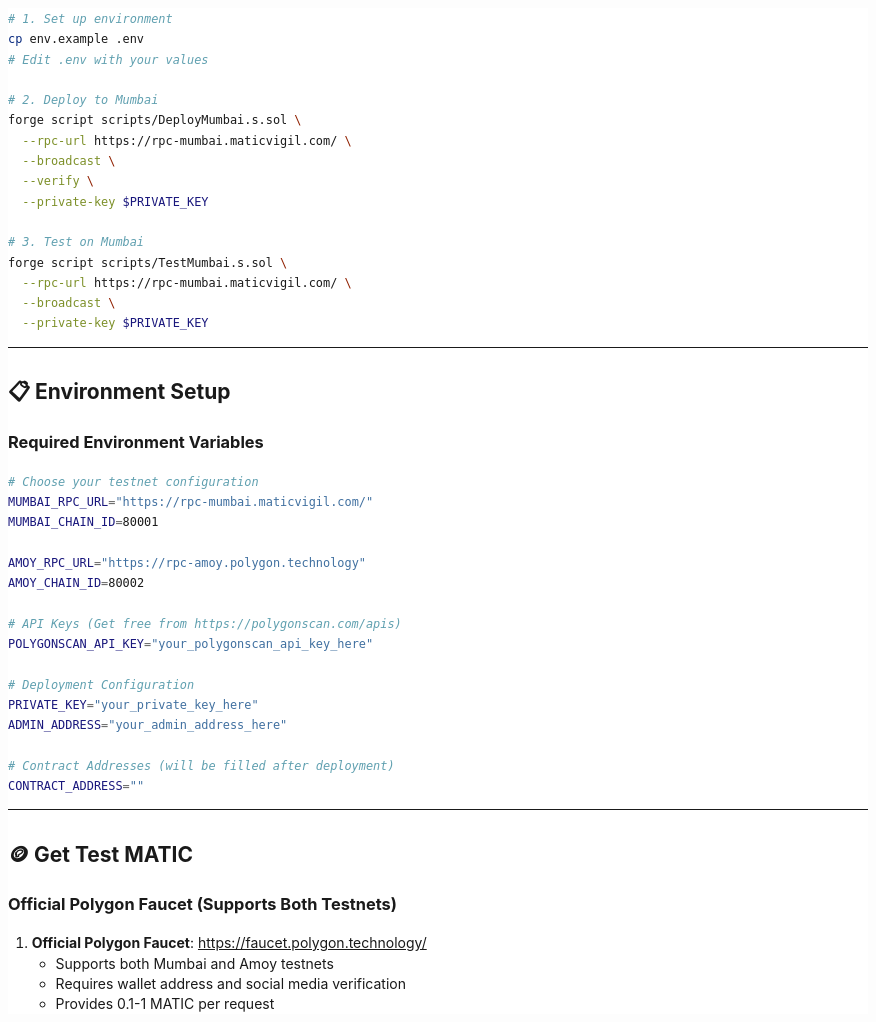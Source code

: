 ```bash
# 1. Set up environment
cp env.example .env
# Edit .env with your values

# 2. Deploy to Mumbai
forge script scripts/DeployMumbai.s.sol \
  --rpc-url https://rpc-mumbai.maticvigil.com/ \
  --broadcast \
  --verify \
  --private-key $PRIVATE_KEY

# 3. Test on Mumbai
forge script scripts/TestMumbai.s.sol \
  --rpc-url https://rpc-mumbai.maticvigil.com/ \
  --broadcast \
  --private-key $PRIVATE_KEY
```

---

## 📋 **Environment Setup**

### **Required Environment Variables**

```bash
# Choose your testnet configuration
MUMBAI_RPC_URL="https://rpc-mumbai.maticvigil.com/"
MUMBAI_CHAIN_ID=80001

AMOY_RPC_URL="https://rpc-amoy.polygon.technology"
AMOY_CHAIN_ID=80002

# API Keys (Get free from https://polygonscan.com/apis)
POLYGONSCAN_API_KEY="your_polygonscan_api_key_here"

# Deployment Configuration
PRIVATE_KEY="your_private_key_here"
ADMIN_ADDRESS="your_admin_address_here"

# Contract Addresses (will be filled after deployment)
CONTRACT_ADDRESS=""
```

---

## 🪙 **Get Test MATIC**

### **Official Polygon Faucet (Supports Both Testnets)**

1. **Official Polygon Faucet**: https://faucet.polygon.technology/
   - Supports both Mumbai and Amoy testnets
   - Requires wallet address and social media verification
   - Provides 0.1-1 MATIC per request
